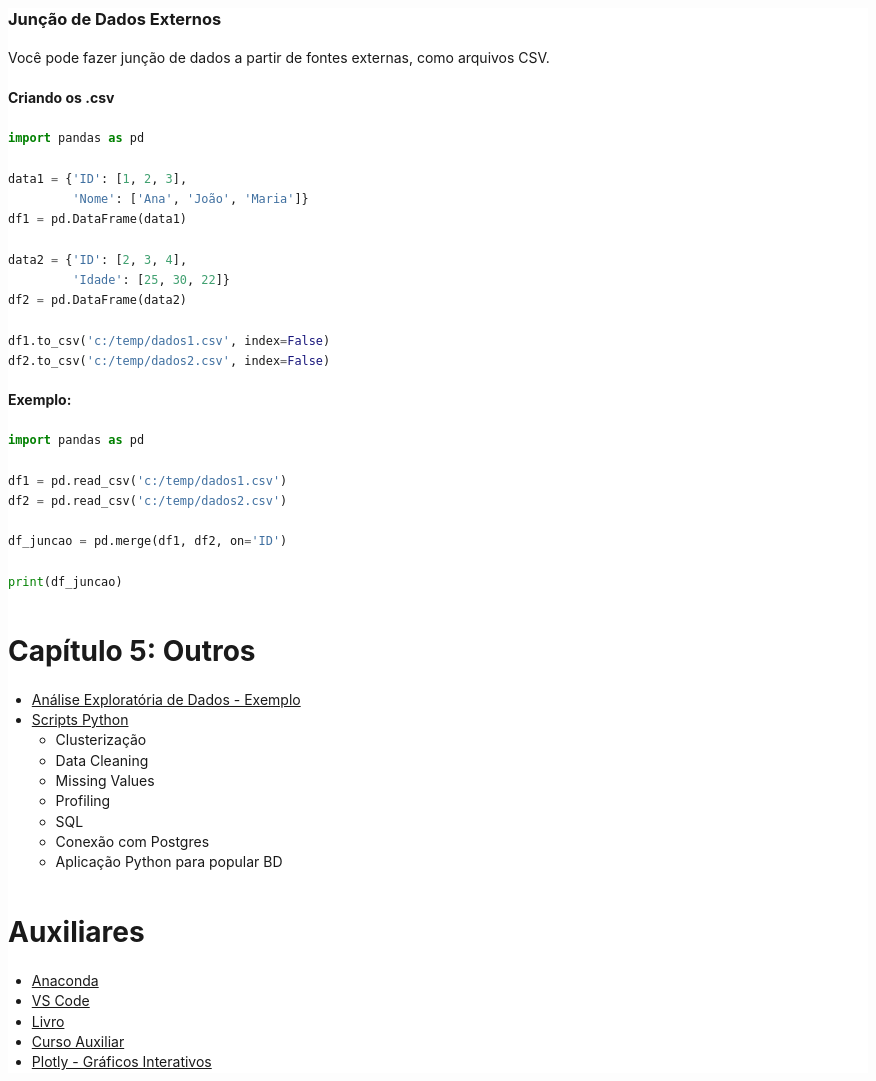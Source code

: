 ### **Junção de Dados Externos**

Você pode fazer junção de dados a partir de fontes externas, como arquivos CSV.

#### Criando os .csv
```python
import pandas as pd

data1 = {'ID': [1, 2, 3],
         'Nome': ['Ana', 'João', 'Maria']}
df1 = pd.DataFrame(data1)

data2 = {'ID': [2, 3, 4],
         'Idade': [25, 30, 22]}
df2 = pd.DataFrame(data2)

df1.to_csv('c:/temp/dados1.csv', index=False)
df2.to_csv('c:/temp/dados2.csv', index=False)
```

#### **Exemplo:**

```python
import pandas as pd

df1 = pd.read_csv('c:/temp/dados1.csv')
df2 = pd.read_csv('c:/temp/dados2.csv')

df_juncao = pd.merge(df1, df2, on='ID')

print(df_juncao)
```

# Capítulo 5: Outros
- [Análise Exploratória de Dados - Exemplo](https://medium.com/@aasouzaconsult/python-para-an%C3%A1lise-de-dados-24028d7013b3)
- [Scripts Python](https://github.com/aasouzaconsult/DC_Data-Analytics_01/tree/main/Python/Scripts%20Python)
    - Clusterização
    - Data Cleaning
    - Missing Values
    - Profiling
    - SQL
    - Conexão com Postgres
    - Aplicação Python para popular BD

# Auxiliares
- [Anaconda](https://www.anaconda.com/)
- [VS Code](https://code.visualstudio.com/download)
- [Livro](https://www.amazon.com.br/Python-Para-An%C3%A1lise-Dados-Tratamento/dp/8575228412/)
- [Curso Auxiliar](https://www.datascienceacademy.com.br/course/fundamentos-de-linguagem-python-para-analise-de-dados-e-data-science)
- [Plotly - Gráficos Interativos](https://paulovasconcellos.com.br/como-criar-gr%C3%A1ficos-interativos-utilizando-plotly-e-python-3eb6eda57a2b)
